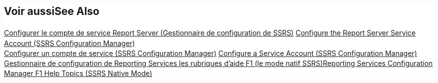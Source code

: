 ## <a name="see-also"></a><span data-ttu-id="e3fe2-181">Voir aussi</span><span class="sxs-lookup"><span data-stu-id="e3fe2-181">See Also</span></span>  
 <span data-ttu-id="e3fe2-182">[Configurer le compte de service Report Server &#40;Gestionnaire de configuration de SSRS&#41;](../../reporting-services/install-windows/configure-the-report-server-service-account-ssrs-configuration-manager.md) </span><span class="sxs-lookup"><span data-stu-id="e3fe2-182">[Configure the Report Server Service Account &#40;SSRS Configuration Manager&#41;](../../reporting-services/install-windows/configure-the-report-server-service-account-ssrs-configuration-manager.md) </span></span>  
 <span data-ttu-id="e3fe2-183">[Configurer un compte de service &#40;SSRS Configuration Manager&#41;](../../../2014/sql-server/install/configure-a-service-account-ssrs-configuration-manager.md) </span><span class="sxs-lookup"><span data-stu-id="e3fe2-183">[Configure a Service Account &#40;SSRS Configuration Manager&#41;](../../../2014/sql-server/install/configure-a-service-account-ssrs-configuration-manager.md) </span></span>  
 [<span data-ttu-id="e3fe2-184">Gestionnaire de configuration de Reporting Services les rubriques d’aide F1 &#40;le mode natif SSRS&#41;</span><span class="sxs-lookup"><span data-stu-id="e3fe2-184">Reporting Services Configuration Manager F1 Help Topics &#40;SSRS Native Mode&#41;</span></span>](../../../2014/sql-server/install/reporting-services-configuration-manager-f1-help-topics-ssrs-native-mode.md)  
  
  
